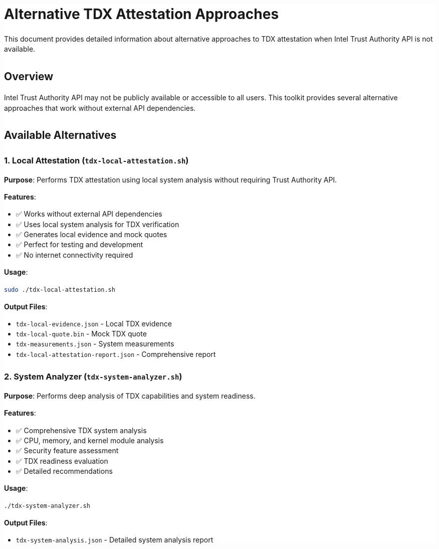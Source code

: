 # Alternative TDX Attestation Approaches

This document provides detailed information about alternative approaches to TDX attestation when Intel Trust Authority API is not available.

## Overview

Intel Trust Authority API may not be publicly available or accessible to all users. This toolkit provides several alternative approaches that work without external API dependencies.

## Available Alternatives

### 1. Local Attestation (`tdx-local-attestation.sh`)

**Purpose**: Performs TDX attestation using local system analysis without requiring Trust Authority API.

**Features**:
- ✅ Works without external API dependencies
- ✅ Uses local system analysis for TDX verification
- ✅ Generates local evidence and mock quotes
- ✅ Perfect for testing and development
- ✅ No internet connectivity required

**Usage**:
```bash
sudo ./tdx-local-attestation.sh
```

**Output Files**:
- `tdx-local-evidence.json` - Local TDX evidence
- `tdx-local-quote.bin` - Mock TDX quote
- `tdx-measurements.json` - System measurements
- `tdx-local-attestation-report.json` - Comprehensive report

### 2. System Analyzer (`tdx-system-analyzer.sh`)

**Purpose**: Performs deep analysis of TDX capabilities and system readiness.

**Features**:
- ✅ Comprehensive TDX system analysis
- ✅ CPU, memory, and kernel module analysis
- ✅ Security feature assessment
- ✅ TDX readiness evaluation
- ✅ Detailed recommendations

**Usage**:
```bash
./tdx-system-analyzer.sh
```

**Output Files**:
- `tdx-system-analysis.json` - Detailed system analysis report

